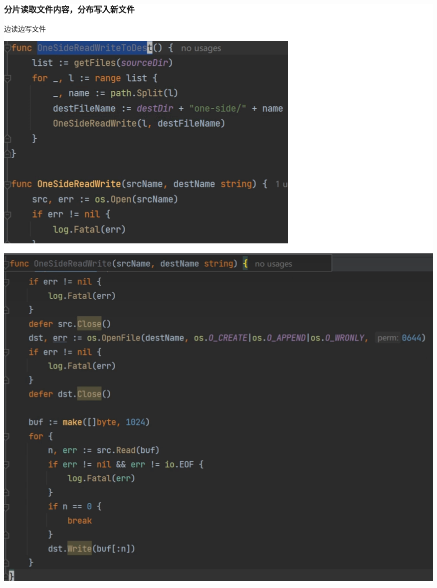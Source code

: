 

### 分片读取文件内容，分布写入新文件

边读边写文件

![image-20230708134413679](imgs/image-20230708134413679.png)

![image-20230708134350343](imgs/image-20230708134350343.png)
